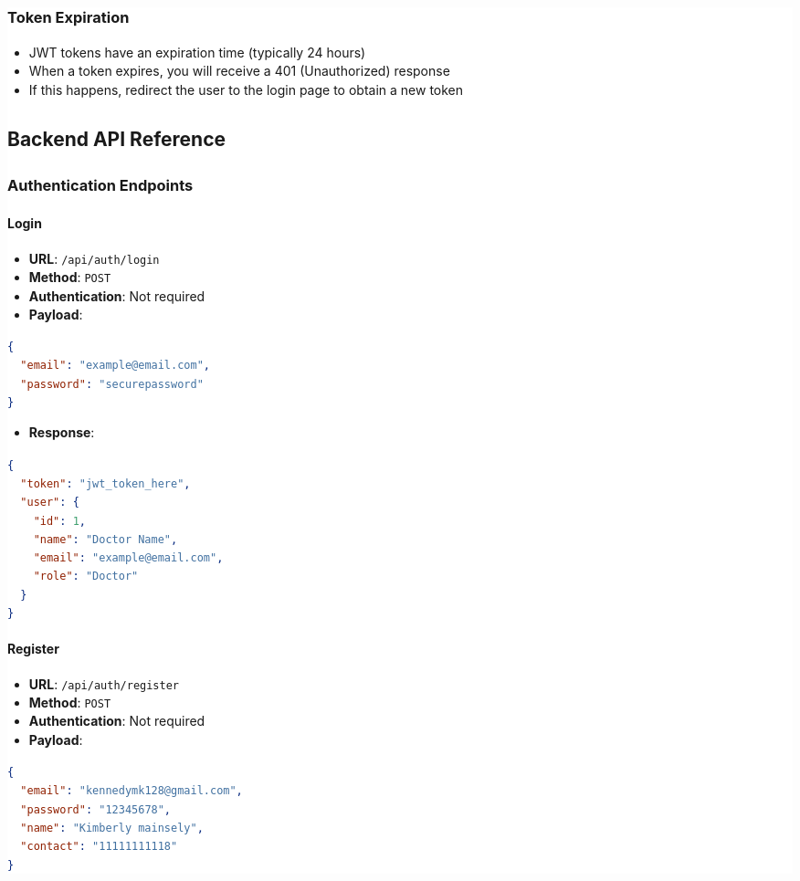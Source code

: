 
### Token Expiration

- JWT tokens have an expiration time (typically 24 hours)
- When a token expires, you will receive a 401 (Unauthorized) response
- If this happens, redirect the user to the login page to obtain a new token

## Backend API Reference

### Authentication Endpoints

#### Login

- **URL**: `/api/auth/login`
- **Method**: `POST`
- **Authentication**: Not required
- **Payload**:

```json
{
  "email": "example@email.com",
  "password": "securepassword"
}
```

- **Response**:

```json
{
  "token": "jwt_token_here",
  "user": {
    "id": 1,
    "name": "Doctor Name",
    "email": "example@email.com",
    "role": "Doctor"
  }
}
```

#### Register

- **URL**: `/api/auth/register`
- **Method**: `POST`
- **Authentication**: Not required
- **Payload**:

```json
{
  "email": "kennedymk128@gmail.com",
  "password": "12345678",
  "name": "Kimberly mainsely",
  "contact": "11111111118"
}
```
